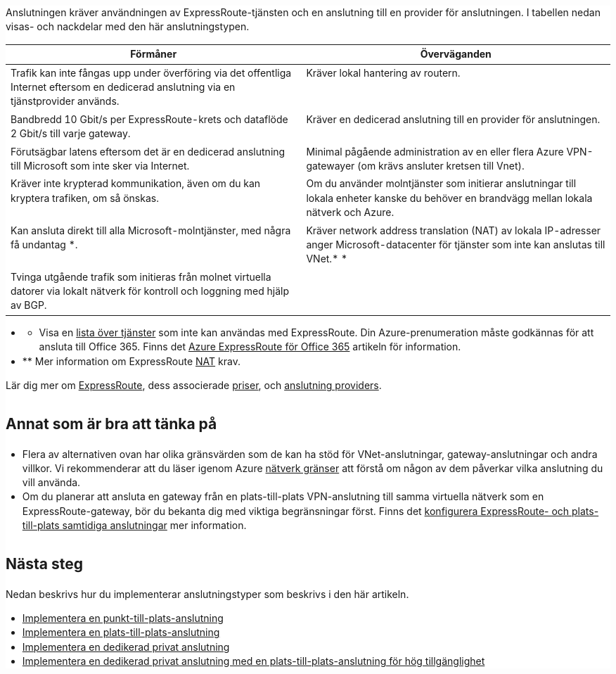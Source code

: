 Anslutningen kräver användningen av ExpressRoute-tjänsten och en anslutning till en provider för anslutningen. I tabellen nedan visas- och nackdelar med den här anslutningstypen.

| **Förmåner** | **Överväganden** |
| --- | --- |
| Trafik kan inte fångas upp under överföring via det offentliga Internet eftersom en dedicerad anslutning via en tjänstprovider används. |Kräver lokal hantering av routern. |
| Bandbredd 10 Gbit/s per ExpressRoute-krets och dataflöde 2 Gbit/s till varje gateway. |Kräver en dedicerad anslutning till en provider för anslutningen. |
| Förutsägbar latens eftersom det är en dedicerad anslutning till Microsoft som inte sker via Internet. |Minimal pågående administration av en eller flera Azure VPN-gatewayer (om krävs ansluter kretsen till Vnet). |
| Kräver inte krypterad kommunikation, även om du kan kryptera trafiken, om så önskas. |Om du använder molntjänster som initierar anslutningar till lokala enheter kanske du behöver en brandvägg mellan lokala nätverk och Azure. |
| Kan ansluta direkt till alla Microsoft-molntjänster, med några få undantag *. |Kräver network address translation (NAT) av lokala IP-adresser anger Microsoft-datacenter för tjänster som inte kan anslutas till VNet.* * |
| Tvinga utgående trafik som initieras från molnet virtuella datorer via lokalt nätverk för kontroll och loggning med hjälp av BGP. | |

* * Visa en [lista över tjänster](../expressroute/expressroute-faqs.md#supported-services) som inte kan användas med ExpressRoute. Din Azure-prenumeration måste godkännas för att ansluta till Office 365.  Finns det [Azure ExpressRoute för Office 365](https://support.office.com/article/Azure-ExpressRoute-for-Office-365-6d2534a2-c19c-4a99-be5e-33a0cee5d3bd?ui=en-US&rs=en-US&ad=US&fromAR=1) artikeln för information.
* ** Mer information om ExpressRoute [NAT](../expressroute/expressroute-nat.md) krav.

Lär dig mer om [ExpressRoute](../expressroute/expressroute-introduction.md), dess associerade [priser](https://azure.microsoft.com/pricing/details/expressroute), och [anslutning providers](../expressroute/expressroute-locations.md#locations).

## <a name="additional-considerations"></a>Annat som är bra att tänka på
* Flera av alternativen ovan har olika gränsvärden som de kan ha stöd för VNet-anslutningar, gateway-anslutningar och andra villkor. Vi rekommenderar att du läser igenom Azure [nätverk gränser](../azure-subscription-service-limits.md#networking-limits) att förstå om någon av dem påverkar vilka anslutning du vill använda.
* Om du planerar att ansluta en gateway från en plats-till-plats VPN-anslutning till samma virtuella nätverk som en ExpressRoute-gateway, bör du bekanta dig med viktiga begränsningar först. Finns det [konfigurera ExpressRoute- och plats-till-plats samtidiga anslutningar](../expressroute/expressroute-howto-coexist-resource-manager.md#limits-and-limitations) mer information.

## <a name="next-steps"></a>Nästa steg
Nedan beskrivs hur du implementerar anslutningstyper som beskrivs i den här artikeln.

* [Implementera en punkt-till-plats-anslutning](../vpn-gateway/vpn-gateway-howto-point-to-site-rm-ps.md)
* [Implementera en plats-till-plats-anslutning](guidance-hybrid-network-vpn.md)
* [Implementera en dedikerad privat anslutning](guidance-hybrid-network-expressroute.md)
* [Implementera en dedikerad privat anslutning med en plats-till-plats-anslutning för hög tillgänglighet](guidance-hybrid-network-expressroute-vpn-failover.md)
